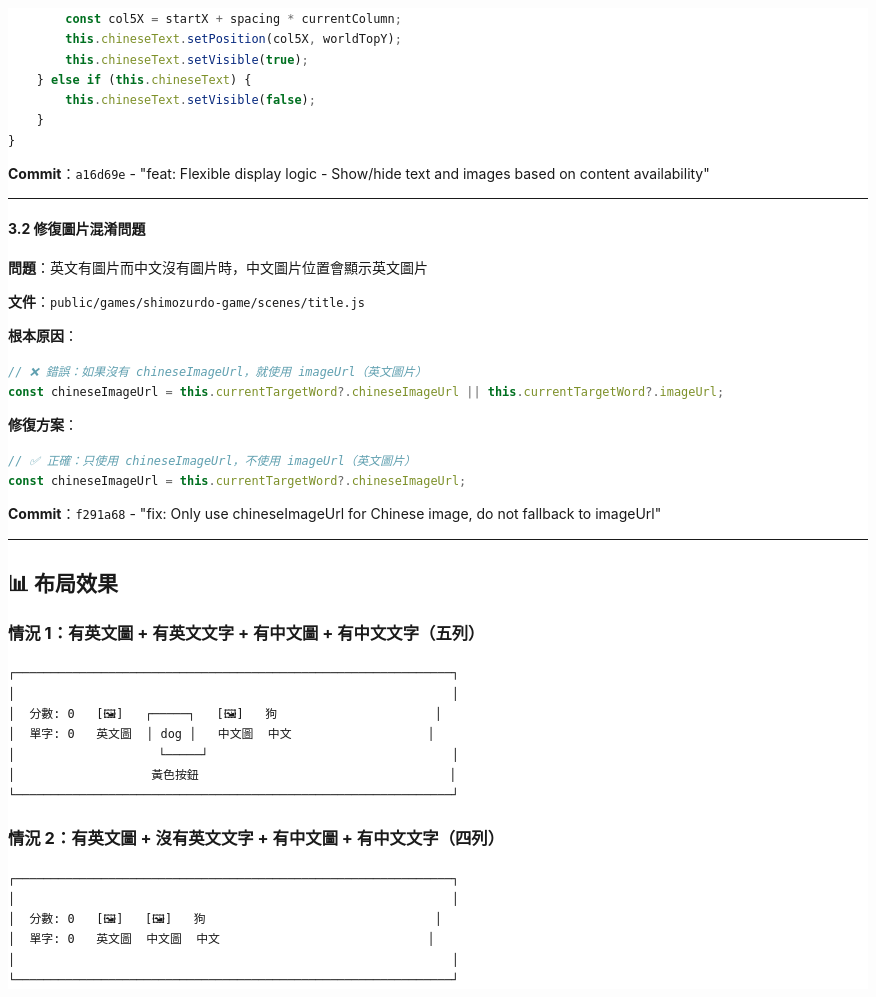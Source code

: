 ```javascript
        const col5X = startX + spacing * currentColumn;
        this.chineseText.setPosition(col5X, worldTopY);
        this.chineseText.setVisible(true);
    } else if (this.chineseText) {
        this.chineseText.setVisible(false);
    }
}
```

**Commit**：`a16d69e` - "feat: Flexible display logic - Show/hide text and images based on content availability"

---

#### 3.2 修復圖片混淆問題

**問題**：英文有圖片而中文沒有圖片時，中文圖片位置會顯示英文圖片

**文件**：`public/games/shimozurdo-game/scenes/title.js`

**根本原因**：
```javascript
// ❌ 錯誤：如果沒有 chineseImageUrl，就使用 imageUrl（英文圖片）
const chineseImageUrl = this.currentTargetWord?.chineseImageUrl || this.currentTargetWord?.imageUrl;
```

**修復方案**：
```javascript
// ✅ 正確：只使用 chineseImageUrl，不使用 imageUrl（英文圖片）
const chineseImageUrl = this.currentTargetWord?.chineseImageUrl;
```

**Commit**：`f291a68` - "fix: Only use chineseImageUrl for Chinese image, do not fallback to imageUrl"

---

## 📊 布局效果

### 情況 1：有英文圖 + 有英文文字 + 有中文圖 + 有中文文字（五列）

```
┌─────────────────────────────────────────────────────────────┐
│                                                             │
│  分數: 0   [🖼️]   ┌─────┐   [🖼️]   狗                      │
│  單字: 0   英文圖  │ dog │   中文圖  中文                   │
│                    └─────┘                                  │
│                   黃色按鈕                                   │
└─────────────────────────────────────────────────────────────┘
```

### 情況 2：有英文圖 + 沒有英文文字 + 有中文圖 + 有中文文字（四列）

```
┌─────────────────────────────────────────────────────────────┐
│                                                             │
│  分數: 0   [🖼️]   [🖼️]   狗                                │
│  單字: 0   英文圖  中文圖  中文                             │
│                                                             │
└─────────────────────────────────────────────────────────────┘
```
